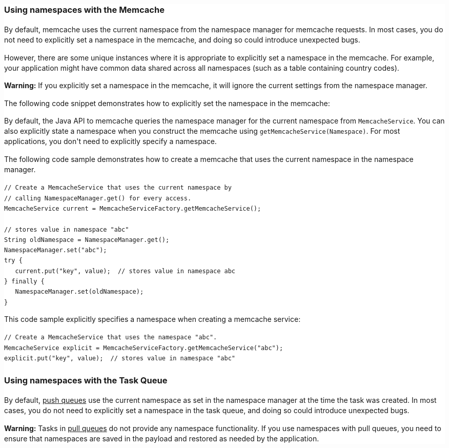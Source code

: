 ### Using namespaces with the Memcache

By default, memcache uses the current namespace from the namespace manager for memcache requests. In most cases, you do not need to explicitly set a namespace in the memcache, and doing so could introduce unexpected bugs.

However, there are some unique instances where it is appropriate to explicitly set a namespace in the memcache. For example, your application might have common data shared across all namespaces (such as a table containing country codes).

**Warning:** If you explicitly set a namespace in the memcache, it will ignore the current settings from the namespace manager.

The following code snippet demonstrates how to explicitly set the namespace in the memcache:

By default, the Java API to memcache queries the namespace manager for the current namespace from `MemcacheService`. You can also explicitly state a namespace when you construct the memcache using `getMemcacheService(Namespace)`. For most applications, you don't need to explicitly specify a namespace.

The following code sample demonstrates how to create a memcache that uses the current namespace in the namespace manager.

```
// Create a MemcacheService that uses the current namespace by
// calling NamespaceManager.get() for every access.
MemcacheService current = MemcacheServiceFactory.getMemcacheService();

// stores value in namespace "abc"
String oldNamespace = NamespaceManager.get();
NamespaceManager.set("abc");
try {
   current.put("key", value);  // stores value in namespace abc
} finally {
   NamespaceManager.set(oldNamespace);
}
```

This code sample explicitly specifies a namespace when creating a memcache service:

```
// Create a MemcacheService that uses the namespace "abc".
MemcacheService explicit = MemcacheServiceFactory.getMemcacheService("abc");
explicit.put("key", value);  // stores value in namespace "abc"
```

### Using namespaces with the Task Queue

By default, [push queues](https://web.archive.org/web/20160424225338/https://cloud.google.com/appengine/docs/java/taskqueue/overview-push) use the current namespace as set in the namespace manager at the time the task was created. In most cases, you do not need to explicitly set a namespace in the task queue, and doing so could introduce unexpected bugs.

**Warning:** Tasks in [pull queues](https://web.archive.org/web/20160424225338/https://cloud.google.com/appengine/docs/java/taskqueue/) do not provide any namespace functionality. If you use namespaces with pull queues, you need to ensure that namespaces are saved in the payload and restored as needed by the application.
